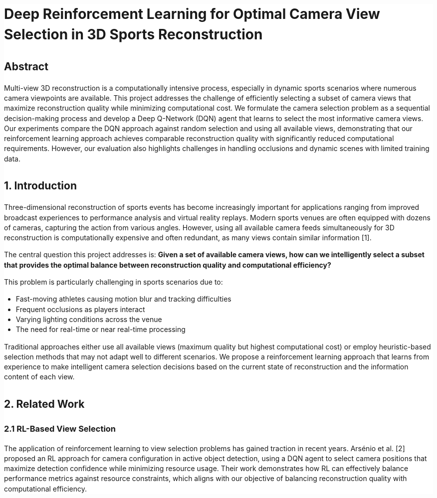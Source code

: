 # Deep Reinforcement Learning for Optimal Camera View Selection in 3D Sports Reconstruction

## Abstract

Multi-view 3D reconstruction is a computationally intensive process, especially in dynamic sports scenarios where numerous camera viewpoints are available. This project addresses the challenge of efficiently selecting a subset of camera views that maximize reconstruction quality while minimizing computational cost. We formulate the camera selection problem as a sequential decision-making process and develop a Deep Q-Network (DQN) agent that learns to select the most informative camera views. Our experiments compare the DQN approach against random selection and using all available views, demonstrating that our reinforcement learning approach achieves comparable reconstruction quality with significantly reduced computational requirements. However, our evaluation also highlights challenges in handling occlusions and dynamic scenes with limited training data.

## 1. Introduction

Three-dimensional reconstruction of sports events has become increasingly important for applications ranging from improved broadcast experiences to performance analysis and virtual reality replays. Modern sports venues are often equipped with dozens of cameras, capturing the action from various angles. However, using all available camera feeds simultaneously for 3D reconstruction is computationally expensive and often redundant, as many views contain similar information [1].

The central question this project addresses is: **Given a set of available camera views, how can we intelligently select a subset that provides the optimal balance between reconstruction quality and computational efficiency?**

This problem is particularly challenging in sports scenarios due to:
- Fast-moving athletes causing motion blur and tracking difficulties
- Frequent occlusions as players interact
- Varying lighting conditions across the venue
- The need for real-time or near real-time processing

Traditional approaches either use all available views (maximum quality but highest computational cost) or employ heuristic-based selection methods that may not adapt well to different scenarios. We propose a reinforcement learning approach that learns from experience to make intelligent camera selection decisions based on the current state of reconstruction and the information content of each view.

## 2. Related Work

### 2.1 RL-Based View Selection

The application of reinforcement learning to view selection problems has gained traction in recent years. Arsénio et al. [2] proposed an RL approach for camera configuration in active object detection, using a DQN agent to select camera positions that maximize detection confidence while minimizing resource usage. Their work demonstrates how RL can effectively balance performance metrics against resource constraints, which aligns with our objective of balancing reconstruction quality with computational efficiency.
